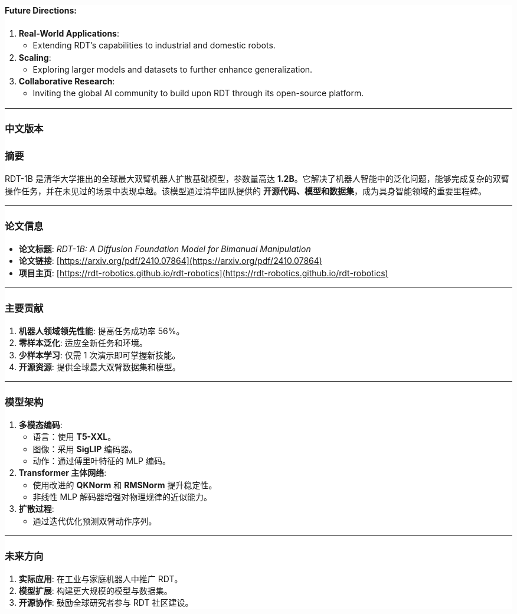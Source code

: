 #### Future Directions:
1. **Real-World Applications**:
   - Extending RDT’s capabilities to industrial and domestic robots.
2. **Scaling**:
   - Exploring larger models and datasets to further enhance generalization.
3. **Collaborative Research**:
   - Inviting the global AI community to build upon RDT through its open-source platform.

---

### **中文版本**

### **摘要**
RDT-1B 是清华大学推出的全球最大双臂机器人扩散基础模型，参数量高达 **1.2B**。它解决了机器人智能中的泛化问题，能够完成复杂的双臂操作任务，并在未见过的场景中表现卓越。该模型通过清华团队提供的 **开源代码、模型和数据集**，成为具身智能领域的重要里程碑。

---

### **论文信息**
- **论文标题**: *RDT-1B: A Diffusion Foundation Model for Bimanual Manipulation*  
- **论文链接**: [https://arxiv.org/pdf/2410.07864](https://arxiv.org/pdf/2410.07864)  
- **项目主页**: [https://rdt-robotics.github.io/rdt-robotics](https://rdt-robotics.github.io/rdt-robotics)

---

### **主要贡献**
1. **机器人领域领先性能**: 提高任务成功率 56%。  
2. **零样本泛化**: 适应全新任务和环境。  
3. **少样本学习**: 仅需 1 次演示即可掌握新技能。  
4. **开源资源**: 提供全球最大双臂数据集和模型。  

---

### **模型架构**
1. **多模态编码**:
   - 语言：使用 **T5-XXL**。
   - 图像：采用 **SigLIP** 编码器。
   - 动作：通过傅里叶特征的 MLP 编码。
2. **Transformer 主体网络**:
   - 使用改进的 **QKNorm** 和 **RMSNorm** 提升稳定性。
   - 非线性 MLP 解码器增强对物理规律的近似能力。
3. **扩散过程**:
   - 通过迭代优化预测双臂动作序列。

---

### **未来方向**
1. **实际应用**: 在工业与家庭机器人中推广 RDT。  
2. **模型扩展**: 构建更大规模的模型与数据集。  
3. **开源协作**: 鼓励全球研究者参与 RDT 社区建设。